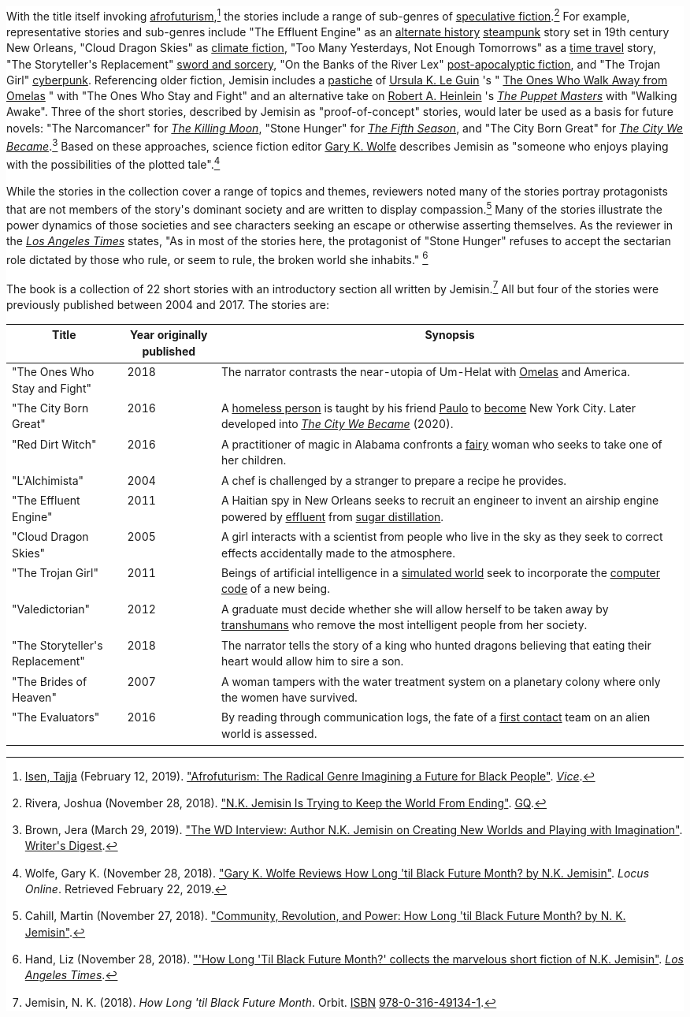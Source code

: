 With the title itself invoking [afrofuturism](https://en.m.wikipedia.org/wiki/Afrofuturism "Afrofuturism"),[^7] the stories include a range of sub-genres of [speculative fiction](https://en.m.wikipedia.org/wiki/Speculative_fiction "Speculative fiction").[^8] For example, representative stories and sub-genres include "The Effluent Engine" as an [alternate history](https://en.m.wikipedia.org/wiki/Alternate_history "Alternate history") [steampunk](https://en.m.wikipedia.org/wiki/Steampunk "Steampunk") story set in 19th century New Orleans, "Cloud Dragon Skies" as [climate fiction](https://en.m.wikipedia.org/wiki/Climate_fiction "Climate fiction"), "Too Many Yesterdays, Not Enough Tomorrows" as a [time travel](https://en.m.wikipedia.org/wiki/Time_travel_in_fiction "Time travel in fiction") story, "The Storyteller's Replacement" [sword and sorcery](https://en.m.wikipedia.org/wiki/Sword_and_sorcery "Sword and sorcery"), "On the Banks of the River Lex" [post-apocalyptic fiction](https://en.m.wikipedia.org/wiki/Apocalyptic_and_post-apocalyptic_fiction "Apocalyptic and post-apocalyptic fiction"), and "The Trojan Girl" [cyberpunk](https://en.m.wikipedia.org/wiki/Cyberpunk "Cyberpunk"). Referencing older fiction, Jemisin includes a [pastiche](https://en.m.wikipedia.org/wiki/Pastiche "Pastiche") of [Ursula K. Le Guin](https://en.m.wikipedia.org/wiki/Ursula_K._Le_Guin "Ursula K. Le Guin") 's " [The Ones Who Walk Away from Omelas](https://en.m.wikipedia.org/wiki/The_Ones_Who_Walk_Away_from_Omelas "The Ones Who Walk Away from Omelas") " with "The Ones Who Stay and Fight" and an alternative take on [Robert A. Heinlein](https://en.m.wikipedia.org/wiki/Robert_A._Heinlein "Robert A. Heinlein") 's *[The Puppet Masters](https://en.m.wikipedia.org/wiki/The_Puppet_Masters "The Puppet Masters")* with "Walking Awake". Three of the short stories, described by Jemisin as "proof-of-concept" stories, would later be used as a basis for future novels: "The Narcomancer" for *[The Killing Moon](https://en.m.wikipedia.org/wiki/The_Killing_Moon_\(novel\) "The Killing Moon (novel)")*, "Stone Hunger" for *[The Fifth Season](https://en.m.wikipedia.org/wiki/The_Fifth_Season_\(novel\) "The Fifth Season (novel)")*, and "The City Born Great" for *[The City We Became](https://en.m.wikipedia.org/wiki/The_City_We_Became "The City We Became")*.[^9] Based on these approaches, science fiction editor [Gary K. Wolfe](https://en.m.wikipedia.org/wiki/Gary_K._Wolfe "Gary K. Wolfe") describes Jemisin as "someone who enjoys playing with the possibilities of the plotted tale".[^10]

While the stories in the collection cover a range of topics and themes, reviewers noted many of the stories portray protagonists that are not members of the story's dominant society and are written to display compassion.[^11] Many of the stories illustrate the power dynamics of those societies and see characters seeking an escape or otherwise asserting themselves. As the reviewer in the *[Los Angeles Times](https://en.m.wikipedia.org/wiki/Los_Angeles_Times "Los Angeles Times")* states, "As in most of the stories here, the protagonist of "Stone Hunger" refuses to accept the sectarian role dictated by those who rule, or seem to rule, the broken world she inhabits." [^12]

The book is a collection of 22 short stories with an introductory section all written by Jemisin.[^13] All but four of the stories were previously published between 2004 and 2017. The stories are:

| Title | Year   originally   published | Synopsis |
| --- | --- | --- |
| "The Ones Who Stay and Fight" | 2018 | The narrator contrasts the near-utopia of Um-Helat with [Omelas](https://en.m.wikipedia.org/wiki/The_Ones_Who_Walk_Away_from_Omelas "The Ones Who Walk Away from Omelas") and America. |
| "The City Born Great" | 2016 | A [homeless person](https://en.m.wikipedia.org/wiki/Homelessness "Homelessness") is taught by his friend [Paulo](https://en.m.wikipedia.org/wiki/S%C3%A3o_Paulo "São Paulo") to [become](https://en.m.wikipedia.org/wiki/Personification "Personification") New York City. Later developed into *[The City We Became](https://en.m.wikipedia.org/wiki/The_City_We_Became "The City We Became")* (2020). |
| "Red Dirt Witch" | 2016 | A practitioner of magic in Alabama confronts a [fairy](https://en.m.wikipedia.org/wiki/Fairy "Fairy") woman who seeks to take one of her children. |
| "L'Alchimista" | 2004 | A chef is challenged by a stranger to prepare a recipe he provides. |
| "The Effluent Engine" | 2011 | A Haitian spy in New Orleans seeks to recruit an engineer to invent an airship engine powered by [effluent](https://en.m.wikipedia.org/wiki/Effluent "Effluent") from [sugar distillation](https://en.m.wikipedia.org/wiki/Rum "Rum"). |
| "Cloud Dragon Skies" | 2005 | A girl interacts with a scientist from people who live in the sky as they seek to correct effects accidentally made to the atmosphere. |
| "The Trojan Girl" | 2011 | Beings of artificial intelligence in a [simulated world](https://en.m.wikipedia.org/wiki/Simulated_world "Simulated world") seek to incorporate the [computer code](https://en.m.wikipedia.org/wiki/Computer_language "Computer language") of a new being. |
| "Valedictorian" | 2012 | A graduate must decide whether she will allow herself to be taken away by [transhumans](https://en.m.wikipedia.org/wiki/Transhuman "Transhuman") who remove the most intelligent people from her society. |
| "The Storyteller's Replacement" | 2018 | The narrator tells the story of a king who hunted dragons believing that eating their heart would allow him to sire a son. |
| "The Brides of Heaven" | 2007 | A woman tampers with the water treatment system on a planetary colony where only the women have survived. |
| "The Evaluators" | 2016 | By reading through communication logs, the fate of a [first contact](https://en.m.wikipedia.org/wiki/First_contact_\(science_fiction\) "First contact (science fiction)") team on an alien world is assessed. |

[^1]: ["How Long 'til Black Future Month?"](http://nkjemisin.com/2013/09/how-long-til-black-future-month/). *Epiphany 2.0*. September 30, 2013. Retrieved February 22, 2019.
[^2]: Miller, Laura (November 30, 2018). ["The Fantasy Master N.K. Jemisin Turns to Short Stories"](https://www.nytimes.com/2018/11/30/books/review/nk-jemisin-how-long-til-black-future-month.html). *[The New York Times](https://en.m.wikipedia.org/wiki/The_New_York_Times "The New York Times")*.
[^3]: Bereola, Abigail (December 3, 2018). ["A True Utopia: An Interview With N. K. Jemisin"](https://www.theparisreview.org/blog/2018/12/03/a-true-utopia-an-interview-with-n-k-jemisin/). *[The Paris Review](https://en.m.wikipedia.org/wiki/The_Paris_Review "The Paris Review")*.
[^4]: Mason, Everdeen (December 3, 2018). ["Even though we are in the darkest timeline,' N.K. Jemisin still thinks humanity is worth saving"](https://www.washingtonpost.com/entertainment/books/even-though-we-are-in-the-darkest-timeline-nk-jemisin-still-thinks-humanity-is-worth-saving/2018/12/03/6a939c88-f4c6-11e8-bc79-68604ed88993_story.html). *The New York Times*.
[^5]: Jemisin, N. K. (September 30, 2013). ["How Long 'til Black Future Month?"](https://nkjemisin.com/2013/09/how-long-til-black-future-month/). *Epiphany 2.0*.
[^6]: [N. K. Jemisin](https://en.m.wikipedia.org/wiki/N._K._Jemisin "N. K. Jemisin"); [John Joseph Adams](https://en.m.wikipedia.org/wiki/John_Joseph_Adams "John Joseph Adams"), eds. (October 2018). *The Best American Science Fiction and Fantasy*. [Mariner Books](https://en.m.wikipedia.org/wiki/Mariner_Books "Mariner Books"). pp. xvvii– xxi. [ISBN](https://en.m.wikipedia.org/wiki/ISBN_\(identifier\) "ISBN (identifier)") [978-1328834560](https://en.m.wikipedia.org/wiki/Special:BookSources/978-1328834560 "Special:BookSources/978-1328834560").
[^7]: [Isen, Tajja](https://en.m.wikipedia.org/wiki/Tajja_Isen "Tajja Isen") (February 12, 2019). ["Afrofuturism: The Radical Genre Imagining a Future for Black People"](https://www.vice.com/en/article/what-is-afrofuturism/). *[Vice](https://en.m.wikipedia.org/wiki/Vice_\(magazine\) "Vice (magazine)")*.
[^8]: Rivera, Joshua (November 28, 2018). ["N.K. Jemisin Is Trying to Keep the World From Ending"](https://www.gq.com/story/nk-jemisin-is-trying-to-keep-the-world-from-ending). [GQ](https://en.m.wikipedia.org/wiki/GQ "GQ").
[^9]: Brown, Jera (March 29, 2019). ["The WD Interview: Author N.K. Jemisin on Creating New Worlds and Playing with Imagination"](https://www.writersdigest.com/be-inspired/the-wd-interview-n-k-jemisin). [Writer's Digest](https://en.m.wikipedia.org/wiki/Writer%27s_Digest "Writer's Digest").
[^10]: Wolfe, Gary K. (November 28, 2018). ["Gary K. Wolfe Reviews How Long 'til Black Future Month? by N.K. Jemisin"](https://locusmag.com/2018/11/gary-k-wolfe-reviews-how-long-til-black-future-month-by-n-k-jemisin/). *Locus Online*. Retrieved February 22, 2019.
[^11]: Cahill, Martin (November 27, 2018). ["Community, Revolution, and Power: How Long 'til Black Future Month? by N. K. Jemisin"](https://www.tor.com/2018/11/27/book-reviews-how-long-til-black-future-month-by-n-k-jemisin/).
[^12]: Hand, Liz (November 28, 2018). ["'How Long 'Til Black Future Month?' collects the marvelous short fiction of N.K. Jemisin"](https://www.latimes.com/books/la-ca-jc-n-k-jemisin-20181128-story.html). *[Los Angeles Times](https://en.m.wikipedia.org/wiki/Los_Angeles_Times "Los Angeles Times")*.
[^13]: Jemisin, N. K. (2018). *How Long 'til Black Future Month*. Orbit. [ISBN](https://en.m.wikipedia.org/wiki/ISBN_\(identifier\) "ISBN (identifier)") [978-0-316-49134-1](https://en.m.wikipedia.org/wiki/Special:BookSources/978-0-316-49134-1 "Special:BookSources/978-0-316-49134-1").
[^14]: ["ALA.org – Awards Grants – How Long 'Til Black Future Month?"](http://www.ala.org/awardsgrants/how-long-%E2%80%99til-black-future-month). [American Library Association](https://en.m.wikipedia.org/wiki/American_Library_Association "American Library Association"). 2020.
[^15]: Grey, Idris (November 15, 2018). "How Long 'til Black Future Month? Stories". *Library Journal*. **143** (19): 68.
[^16]: Keep, Alan (November 2018). "How Long 'til Black Future Month? Stories". *[Booklist](https://en.m.wikipedia.org/wiki/Booklist "Booklist")*. **115** (5): 31– 32.
[^17]: [El-Mohtar, Amal](https://en.m.wikipedia.org/wiki/Amal_El-Mohtar "Amal El-Mohtar") (November 29, 2018). ["Gorgeous 'Black Future Month' Tracks A Writer's Development"](https://www.npr.org/2018/11/29/671583610/gorgeous-black-future-month-tracks-a-writers-development). [NPR](https://en.m.wikipedia.org/wiki/NPR "NPR").
[^18]: ["N. K. Jemisin Awards"](http://www.sfadb.com/N_K_Jemisin). *[Science Fiction Awards Database](https://en.m.wikipedia.org/wiki/Science_Fiction_Awards_Database "Science Fiction Awards Database")*. Locus Science Fiction Foundation. Retrieved September 30, 2021.